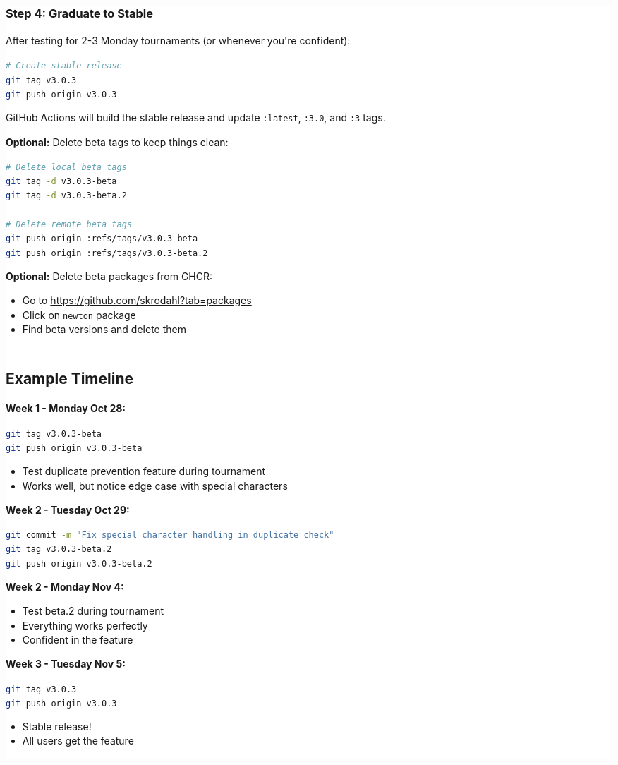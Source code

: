 ### Step 4: Graduate to Stable

After testing for 2-3 Monday tournaments (or whenever you're confident):

```bash
# Create stable release
git tag v3.0.3
git push origin v3.0.3
```

GitHub Actions will build the stable release and update `:latest`, `:3.0`, and `:3` tags.

**Optional:** Delete beta tags to keep things clean:

```bash
# Delete local beta tags
git tag -d v3.0.3-beta
git tag -d v3.0.3-beta.2

# Delete remote beta tags
git push origin :refs/tags/v3.0.3-beta
git push origin :refs/tags/v3.0.3-beta.2
```

**Optional:** Delete beta packages from GHCR:
- Go to https://github.com/skrodahl?tab=packages
- Click on `newton` package
- Find beta versions and delete them

---

## Example Timeline

**Week 1 - Monday Oct 28:**
```bash
git tag v3.0.3-beta
git push origin v3.0.3-beta
```
- Test duplicate prevention feature during tournament
- Works well, but notice edge case with special characters

**Week 2 - Tuesday Oct 29:**
```bash
git commit -m "Fix special character handling in duplicate check"
git tag v3.0.3-beta.2
git push origin v3.0.3-beta.2
```

**Week 2 - Monday Nov 4:**
- Test beta.2 during tournament
- Everything works perfectly
- Confident in the feature

**Week 3 - Tuesday Nov 5:**
```bash
git tag v3.0.3
git push origin v3.0.3
```
- Stable release!
- All users get the feature

---